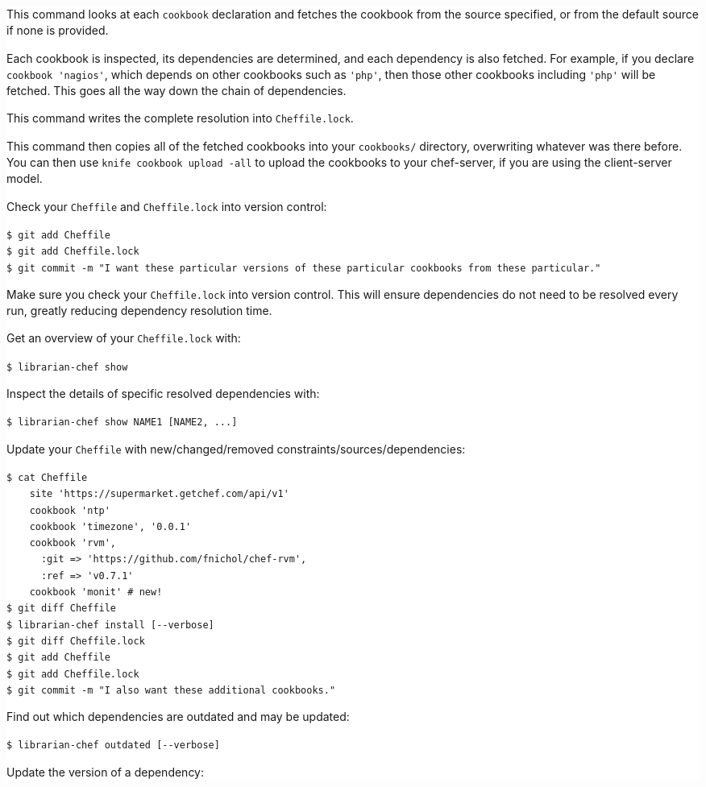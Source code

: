 This command looks at each `cookbook` declaration and fetches the cookbook from
the source specified, or from the default source if none is provided.

Each cookbook is inspected, its dependencies are determined, and each dependency
is also fetched. For example, if you declare `cookbook 'nagios'`, which
depends on other cookbooks such as `'php'`, then those other cookbooks
including `'php'` will be fetched. This goes all the way down the chain of
dependencies.

This command writes the complete resolution into `Cheffile.lock`.

This command then copies all of the fetched cookbooks into your `cookbooks/`
directory, overwriting whatever was there before. You can then use `knife
cookbook upload -all` to upload the cookbooks to your chef-server, if you are
using the client-server model.

Check your `Cheffile` and `Cheffile.lock` into version control:

    $ git add Cheffile
    $ git add Cheffile.lock
    $ git commit -m "I want these particular versions of these particular cookbooks from these particular."

Make sure you check your `Cheffile.lock` into version control. This will ensure
dependencies do not need to be resolved every run, greatly reducing dependency
resolution time.

Get an overview of your `Cheffile.lock` with:

    $ librarian-chef show

Inspect the details of specific resolved dependencies with:

    $ librarian-chef show NAME1 [NAME2, ...]

Update your `Cheffile` with new/changed/removed constraints/sources/dependencies:

    $ cat Cheffile
        site 'https://supermarket.getchef.com/api/v1'
        cookbook 'ntp'
        cookbook 'timezone', '0.0.1'
        cookbook 'rvm',
          :git => 'https://github.com/fnichol/chef-rvm',
          :ref => 'v0.7.1'
        cookbook 'monit' # new!
    $ git diff Cheffile
    $ librarian-chef install [--verbose]
    $ git diff Cheffile.lock
    $ git add Cheffile
    $ git add Cheffile.lock
    $ git commit -m "I also want these additional cookbooks."

Find out which dependencies are outdated and may be updated:

    $ librarian-chef outdated [--verbose]

Update the version of a dependency:

